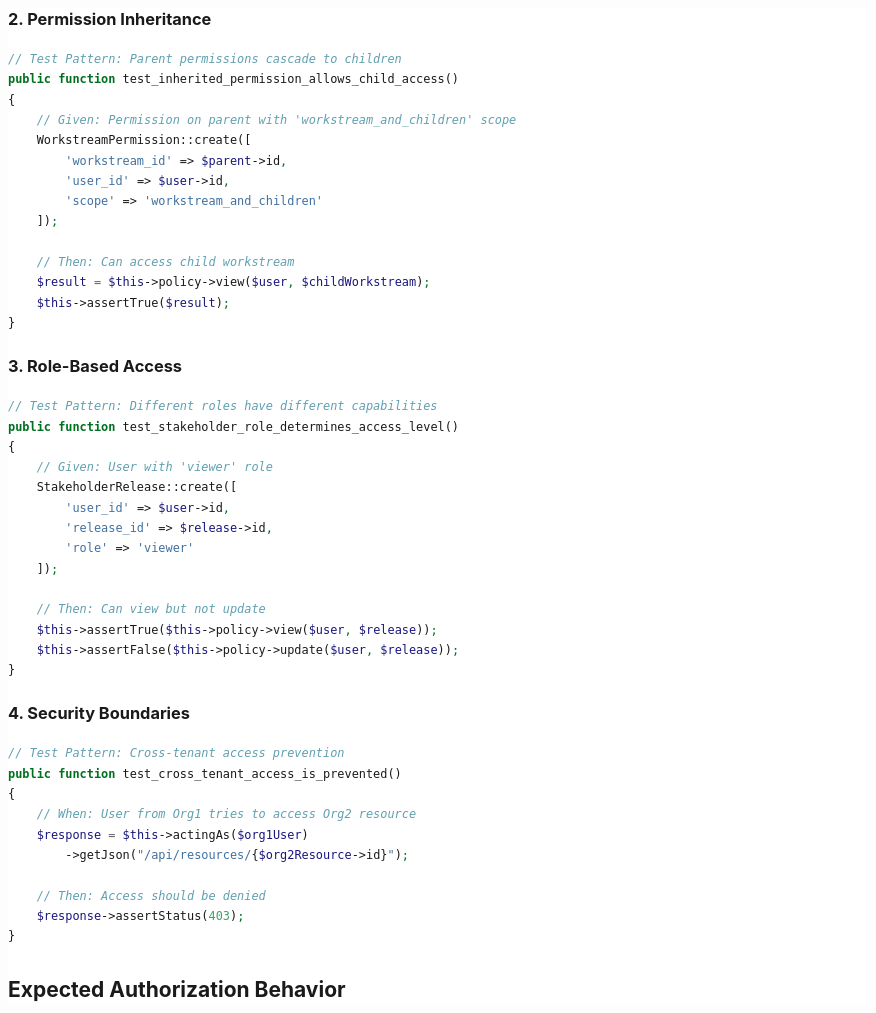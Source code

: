 ### 2. Permission Inheritance
```php
// Test Pattern: Parent permissions cascade to children
public function test_inherited_permission_allows_child_access()
{
    // Given: Permission on parent with 'workstream_and_children' scope
    WorkstreamPermission::create([
        'workstream_id' => $parent->id,
        'user_id' => $user->id,
        'scope' => 'workstream_and_children'
    ]);

    // Then: Can access child workstream
    $result = $this->policy->view($user, $childWorkstream);
    $this->assertTrue($result);
}
```

### 3. Role-Based Access
```php
// Test Pattern: Different roles have different capabilities
public function test_stakeholder_role_determines_access_level()
{
    // Given: User with 'viewer' role
    StakeholderRelease::create([
        'user_id' => $user->id,
        'release_id' => $release->id,
        'role' => 'viewer'
    ]);

    // Then: Can view but not update
    $this->assertTrue($this->policy->view($user, $release));
    $this->assertFalse($this->policy->update($user, $release));
}
```

### 4. Security Boundaries
```php
// Test Pattern: Cross-tenant access prevention
public function test_cross_tenant_access_is_prevented()
{
    // When: User from Org1 tries to access Org2 resource
    $response = $this->actingAs($org1User)
        ->getJson("/api/resources/{$org2Resource->id}");

    // Then: Access should be denied
    $response->assertStatus(403);
}
```

## Expected Authorization Behavior
